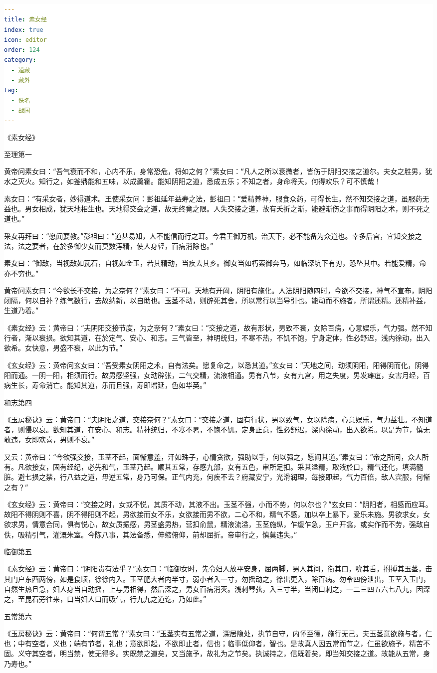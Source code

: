 ```yaml
---
title: 素女经
index: true
icon: editor
order: 124
category:
  - 道藏
  - 藏外
tag:
  - 佚名
  - 战国
---
```


《素女经》  

至理第一  

黄帝问素女曰：“吾气衰而不和，心内不乐，身常恐危，将如之何？”素女曰：“凡人之所以衰微者，皆伤于阴阳交接之道尔。夫女之胜男，犹水之灭火。知行之，如釜鼎能和五味，以成羹霍。能知阴阳之道，悉成五乐；不知之者，身命将夭，何得欢乐？可不慎哉！  

素女曰：“有采女者，妙得道术。王使采女问：彭祖延年益寿之法，彭祖曰：“爱精养神，服食众药，可得长生。然不知交接之道，虽服药无益也。男女相成，犹天地相生也。天地得交会之道，故无终竟之限。人失交接之道，故有夭折之渐，能避渐伤之事而得阴阳之术，则不死之道也。”  

采女再拜曰：“愿闻要教。”彭祖曰：“道甚易知，人不能信而行之耳。今君王御万机，治天下，必不能备为众道也。幸多后宫，宜知交接之法，法之要者，在於多御少女而莫数泻精，使人身轻，百病消除也。”  

素女曰：“御敌，当视敌如瓦石，自视如金玉，若其精动，当疾去其乡。御女当如朽索御奔马，如临深坑下有刃，恐坠其中。若能爱精，命亦不穷也。”  

黄帝问素女曰：“今欲长不交接，为之奈何？”素女曰：“不可。天地有开阖，阴阳有施化。人法阴阳随四时，今欲不交接，神气不宣布，阴阳闭隔，何以自补？练气数行，去故纳新，以自助也。玉茎不动，则辟死其舍，所以常行以当导引也。能动而不施者，所谓还精。还精补益，生道乃着。”  

《素女经》云：黄帝曰：“夫阴阳交接节度，为之奈何？”素女曰：“交接之道，故有形状，男致不衰，女除百病，心意娱乐，气力强。然不知行者，渐以衰损。欲知其道，在於定气、安心、和志。三气皆至，神明统归，不寒不热，不饥不饱，宁身定体，性必舒迟，浅内徐动，出入欲希。女快意，男盛不衰，以此为节。”  

《玄女经》云：黄帝问玄女曰：“吾受素女阴阳之术，自有法矣。愿复命之，以悉其道。”玄女曰：“天地之间，动须阴阳，阳得阴而化，阴得阳而通。一阴一阳，相须而行。故男感坚强，女动辟张，二气交精，流液相通。男有八节，女有九宫，用之失度，男发瘫疽，女害月经，百病生长，寿命消亡。能知其道，乐而且强，寿即增延，色如华英。”  

和志第四  

《玉房秘诀》云：黄帝曰：“夫阴阳之道，交接奈何？”素女曰：“交接之道，固有行状，男以致气，女以除病，心意娱乐，气力益壮。不知道者，则侵以衰。欲知其道，在安心、和志。精神统归，不寒不暑，不饱不饥，定身正意，性必舒迟，深内徐动，出入欲希。以是为节，慎无敢违，女即欢喜，男则不衰。”  

又云：黄帝曰：“今欲强交接，玉茎不起，面惭意羞，汗如珠子，心情贪欲，强助以手，何以强之，愿闻其道。”素女曰：“帝之所问，众人所有。凡欲接女，固有经纪，必先和气，玉茎乃起。顺其五常，存感九部，女有五色，审所足扣。采其溢精，取液於口，精气还化，填满髓脏。避七损之禁，行八益之道，毋逆五常，身乃可保。正气内充，何疾不去？府藏安宁，光滑润理，每接即起，气力百倍，敌人宾服，何惭之有？”  

《玄女经》云：黄帝曰：“交接之时，女或不悦，其质不动，其液不出。玉茎不强，小而不势，何以尔也？”玄女曰：“阴阳者，相感而应耳。故阳不得阴则不喜，阴不得阳则不起，男欲接而女不乐，女欲接而男不欲，二心不和，精气不感，加以卒上暴下，爱乐未施。男欲求女，女欲求男，情意合同，俱有悦心，故女质振感，男茎盛男热，营扣俞鼠，精液流溢，玉茎施纵，乍缓乍急，玉户开翕，或实作而不劳，强敌自佚，吸精引气，灌溉朱室。今陈八事，其法备悉，伸缩俯仰，前却屈折。帝审行之，慎莫违失。”  

临御第五  

《素女经》云：黄帝曰：“阴阳贵有法乎？”素女曰：“临御女时，先令妇人放平安身，屈两脚，男人其间，衔其口，吮其舌，拊搏其玉茎，击其门户东西两傍，如是食顷，徐徐内入。玉茎肥大者内半寸，弱小者入一寸，勿摇动之，徐出更入，除百病。勿令四傍泄出，玉茎入玉门，自然生热且急，妇人身当自动摇，上与男相得，然后深之，男女百病消灭。浅刺琴弦，入三寸半，当闭口刺之，一二三四五六七八九，因深之，至昆石旁往来，口当妇人口而吸气，行九九之道讫，乃如此。”  

五常第六  

《玉房秘诀》云：黄帝曰：“何谓五常？”素女曰：“玉茎实有五常之道，深居隐处，执节自守，内怀至德，施行无己。夫玉茎意欲施与者，仁也；中有空者，义也；端有节者，礼也；意欲即起，不欲即止者，信也；临事低仰者，智也。是故真人因五常而节之，仁虽欲施予，精苦不固。义守其空者，明当禁，使无得多。实既禁之道矣，又当施予，故礼为之节矣。执诚持之，信既着矣，即当知交接之道。故能从五常，身乃寿也。”  
